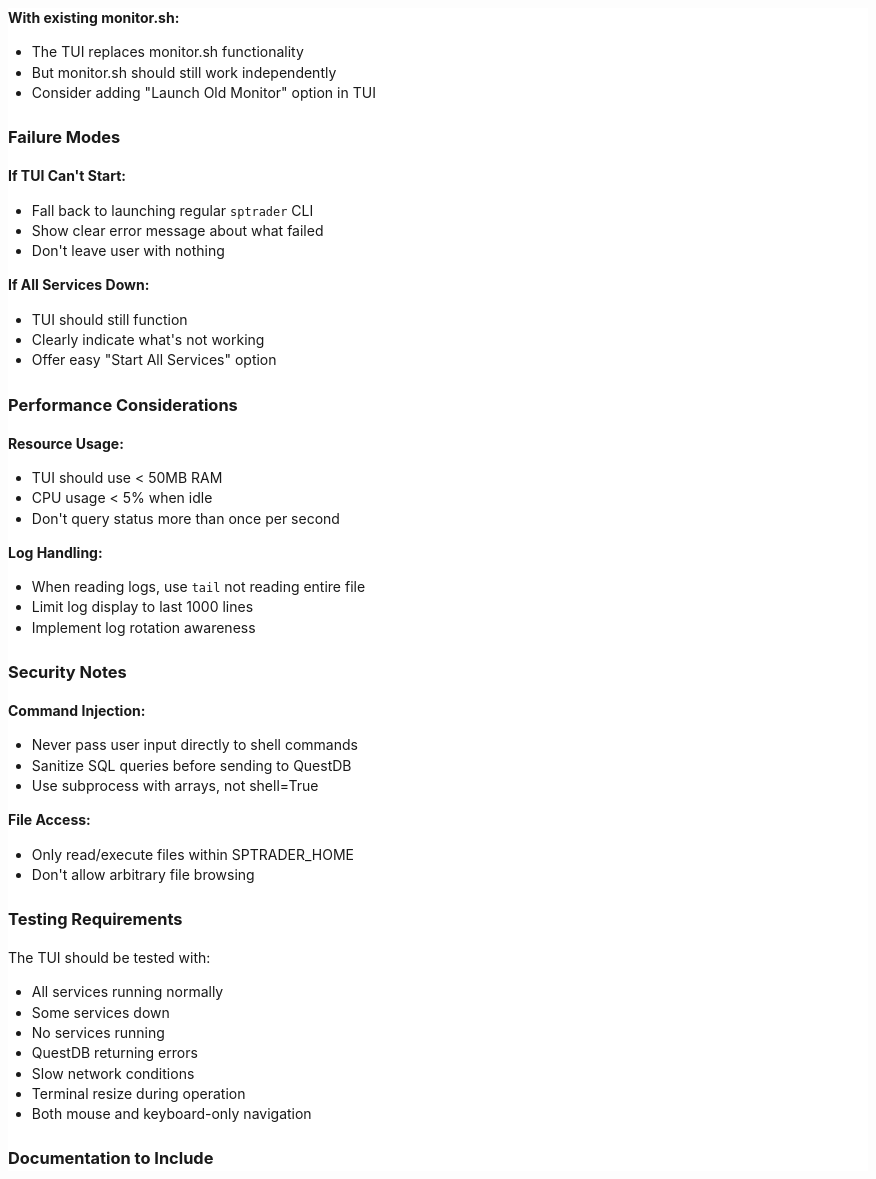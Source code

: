 **With existing monitor.sh:**
- The TUI replaces monitor.sh functionality
- But monitor.sh should still work independently
- Consider adding "Launch Old Monitor" option in TUI

### Failure Modes

**If TUI Can't Start:**
- Fall back to launching regular `sptrader` CLI
- Show clear error message about what failed
- Don't leave user with nothing

**If All Services Down:**
- TUI should still function
- Clearly indicate what's not working
- Offer easy "Start All Services" option

### Performance Considerations

**Resource Usage:**
- TUI should use < 50MB RAM
- CPU usage < 5% when idle
- Don't query status more than once per second

**Log Handling:**
- When reading logs, use `tail` not reading entire file
- Limit log display to last 1000 lines
- Implement log rotation awareness

### Security Notes

**Command Injection:**
- Never pass user input directly to shell commands
- Sanitize SQL queries before sending to QuestDB
- Use subprocess with arrays, not shell=True

**File Access:**
- Only read/execute files within SPTRADER_HOME
- Don't allow arbitrary file browsing

### Testing Requirements

The TUI should be tested with:
- All services running normally
- Some services down
- No services running
- QuestDB returning errors
- Slow network conditions
- Terminal resize during operation
- Both mouse and keyboard-only navigation

### Documentation to Include
